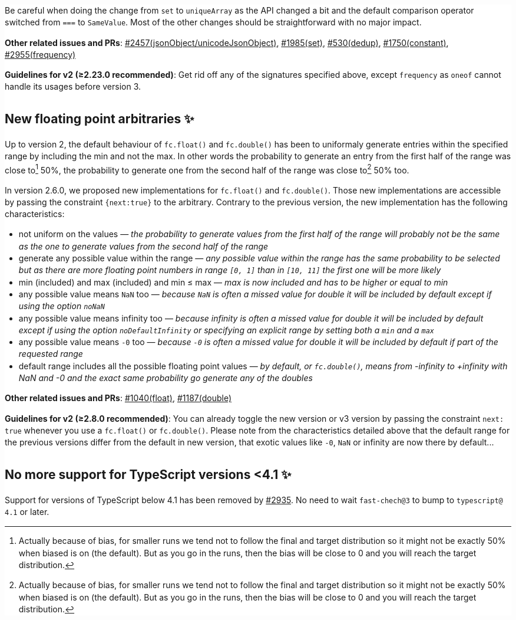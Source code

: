 Be careful when doing the change from `set` to `uniqueArray` as the API changed a bit and the default comparison operator switched from `===` to `SameValue`. Most of the other changes should be straightforward with no major impact.

**Other related issues and PRs**: [#2457(jsonObject/unicodeJsonObject)](https://github.com/dubzzz/fast-check/issues/2457), [#1985(set)](https://github.com/dubzzz/fast-check/discussions/1985), [#530(dedup)](https://github.com/dubzzz/fast-check/issues/530), [#1750(constant)](https://github.com/dubzzz/fast-check/pull/1750), [#2955(frequency)](https://github.com/dubzzz/fast-check/pull/2955)

**Guidelines for v2 (≥2.23.0 recommended)**: Get rid off any of the signatures specified above, except `frequency` as `oneof` cannot handle its usages before version 3.

## New floating point arbitraries ✨

Up to version 2, the default behaviour of `fc.float()` and `fc.double()` has been to uniformaly generate entries within the specified range by including the min and not the max. In other words the probability to generate an entry from the first half of the range was close to[^4] 50%, the probability to generate one from the second half of the range was close to[^4] 50% too.

In version 2.6.0, we proposed new implementations for `fc.float()` and `fc.double()`. Those new implementations are accessible by passing the constraint `{next:true}` to the arbitrary. Contrary to the previous version, the new implementation has the following characteristics:

- not uniform on the values — _the probability to generate values from the first half of the range will probably not be the same as the one to generate values from the second half of the range_
- generate any possible value within the range — _any possible value within the range has the same probability to be selected but as there are more floating point numbers in range `[0, 1]` than in `[10, 11]` the first one will be more likely_
- min (included) and max (included) and min ≤ max — _max is now included and has to be higher or equal to min_
- any possible value means `NaN` too — _because `NaN` is often a missed value for double it will be included by default except if using the option `noNaN`_
- any possible value means infinity too — _because infinity is often a missed value for double it will be included by default except if using the option `noDefaultInfinity` or specifying an explicit range by setting both a `min` and a `max`_
- any possible value means `-0` too — _because `-0` is often a missed value for double it will be included by default if part of the requested range_
- default range includes all the possible floating point values — _by default, or `fc.double()`, means from -infinity to +infinity with NaN and -0 and the exact same probability go generate any of the doubles_

**Other related issues and PRs**: [#1040(float)](https://github.com/dubzzz/fast-check/pull/1040), [#1187(double)](https://github.com/dubzzz/fast-check/pull/1187)

**Guidelines for v2 (≥2.8.0 recommended)**: You can already toggle the new version or v3 version by passing the constraint `next: true` whenever you use a `fc.float()` or `fc.double()`. Please note from the characteristics detailed above that the default range for the previous versions differ from the default in new version, that exotic values like `-0`, `NaN` or infinity are now there by default...

[^4]: Actually because of bias, for smaller runs we tend not to follow the final and target distribution so it might not be exactly 50% when biased is on (the default). But as you go in the runs, then the bias will be close to 0 and you will reach the target distribution.

## No more support for TypeScript versions <4.1 ✨

Support for versions of TypeScript below 4.1 has been removed by [#2935](https://github.com/dubzzz/fast-check/pull/2935). No need to wait `fast-chech@3` to bump to `typescript@4.1` or later.


[^1]: Like `integer(max)` or `array(arb, maxLength)` and even `array(arb, minLength, maxLength)`.
[^2]: For instance, we added `size` and `depthIdentifier` onto `array` doing it with yet another set of extra parameters would have been problematic.
[^3]: Initially, the rule has been: one extra argument for each new option like `array(arb, maxLength)`. But it used to be replaced by constraints-based signatures like `object(constraints)` for the most recent additions.
[^5]: In fast-check, we implement timeout on properties with a property instance rewrapping a source one.